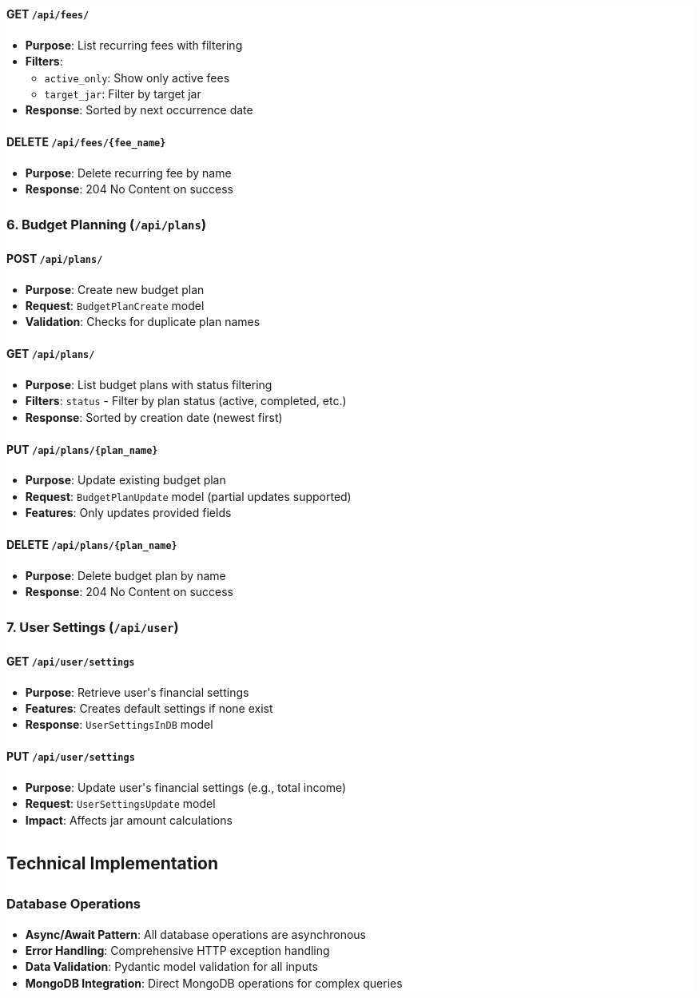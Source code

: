 #### GET `/api/fees/`
- **Purpose**: List recurring fees with filtering
- **Filters**:
  - `active_only`: Show only active fees
  - `target_jar`: Filter by target jar
- **Response**: Sorted by next occurrence date

#### DELETE `/api/fees/{fee_name}`
- **Purpose**: Delete recurring fee by name
- **Response**: 204 No Content on success

### 6. Budget Planning (`/api/plans`)

#### POST `/api/plans/`
- **Purpose**: Create new budget plan
- **Request**: `BudgetPlanCreate` model
- **Validation**: Checks for duplicate plan names

#### GET `/api/plans/`
- **Purpose**: List budget plans with status filtering
- **Filters**: `status` - Filter by plan status (active, completed, etc.)
- **Response**: Sorted by creation date (newest first)

#### PUT `/api/plans/{plan_name}`
- **Purpose**: Update existing budget plan
- **Request**: `BudgetPlanUpdate` model (partial updates supported)
- **Features**: Only updates provided fields

#### DELETE `/api/plans/{plan_name}`
- **Purpose**: Delete budget plan by name
- **Response**: 204 No Content on success

### 7. User Settings (`/api/user`)

#### GET `/api/user/settings`
- **Purpose**: Retrieve user's financial settings
- **Features**: Creates default settings if none exist
- **Response**: `UserSettingsInDB` model

#### PUT `/api/user/settings`
- **Purpose**: Update user's financial settings (e.g., total income)
- **Request**: `UserSettingsUpdate` model
- **Impact**: Affects jar amount calculations

## Technical Implementation

### Database Operations
- **Async/Await Pattern**: All database operations are asynchronous
- **Error Handling**: Comprehensive HTTP exception handling
- **Data Validation**: Pydantic model validation for all inputs
- **MongoDB Integration**: Direct MongoDB operations for complex queries
